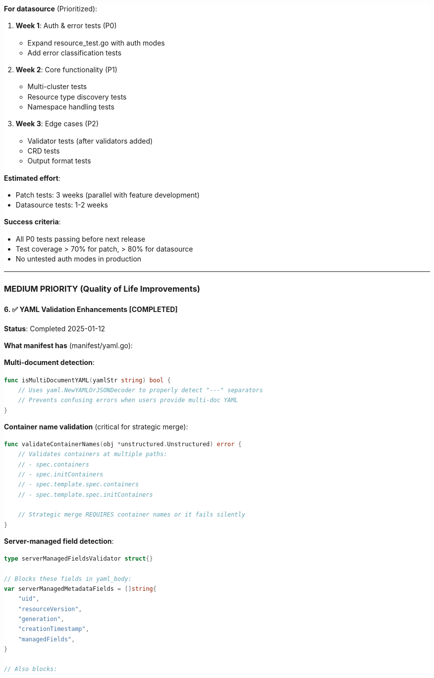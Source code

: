 **For datasource** (Prioritized):
1. **Week 1**: Auth & error tests (P0)
   - Expand resource_test.go with auth modes
   - Add error classification tests

2. **Week 2**: Core functionality (P1)
   - Multi-cluster tests
   - Resource type discovery tests
   - Namespace handling tests

3. **Week 3**: Edge cases (P2)
   - Validator tests (after validators added)
   - CRD tests
   - Output format tests

**Estimated effort**:
- Patch tests: 3 weeks (parallel with feature development)
- Datasource tests: 1-2 weeks

**Success criteria**:
- All P0 tests passing before next release
- Test coverage > 70% for patch, > 80% for datasource
- No untested auth modes in production

---

### MEDIUM PRIORITY (Quality of Life Improvements)

#### 6. ✅ YAML Validation Enhancements [COMPLETED]
**Status**: Completed 2025-01-12

**What manifest has** (manifest/yaml.go):

**Multi-document detection**:
```go
func isMultiDocumentYAML(yamlStr string) bool {
    // Uses yaml.NewYAMLOrJSONDecoder to properly detect "---" separators
    // Prevents confusing errors when users provide multi-doc YAML
}
```

**Container name validation** (critical for strategic merge):
```go
func validateContainerNames(obj *unstructured.Unstructured) error {
    // Validates containers at multiple paths:
    // - spec.containers
    // - spec.initContainers
    // - spec.template.spec.containers
    // - spec.template.spec.initContainers

    // Strategic merge REQUIRES container names or it fails silently
}
```

**Server-managed field detection**:
```go
type serverManagedFieldsValidator struct{}

// Blocks these fields in yaml_body:
var serverManagedMetadataFields = []string{
    "uid",
    "resourceVersion",
    "generation",
    "creationTimestamp",
    "managedFields",
}

// Also blocks:
```